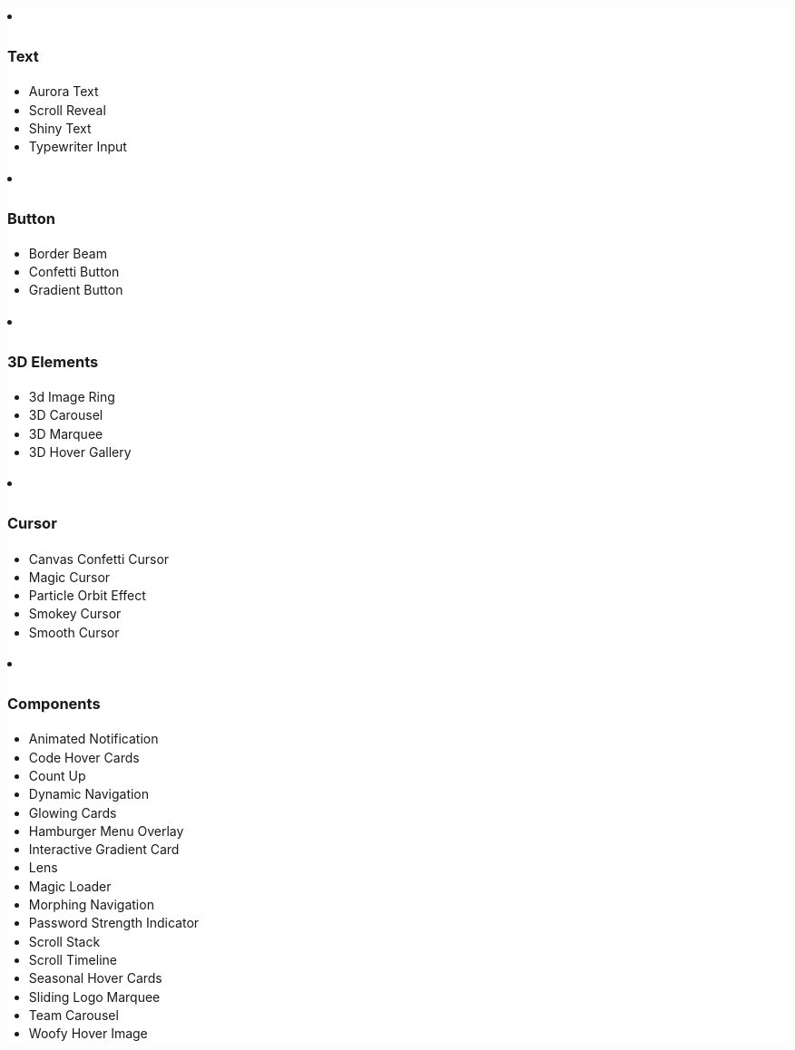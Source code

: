   <li>
    <h3 className="text-xl font-bold mb-2">Text</h3>
    <ul className="ml-4 list-disc text-sm text-muted-foreground">
      <li>Aurora Text</li>
      <li>Scroll Reveal</li>
      <li>Shiny Text</li>
      <li>Typewriter Input</li>
    </ul>
  </li>

  <li>
    <h3 className="text-xl font-bold mb-2">Button</h3>
    <ul className="ml-4 list-disc text-sm text-muted-foreground">
      <li>Border Beam</li>
      <li>Confetti Button</li>
      <li>Gradient Button</li>
    </ul>
  </li>

  <li>
    <h3 className="text-xl font-bold mb-2">3D Elements</h3>
    <ul className="ml-4 list-disc text-sm text-muted-foreground">
      <li>3d Image Ring</li>
      <li>3D Carousel</li>
      <li>3D Marquee</li>
      <li>3D Hover Gallery</li>
    </ul>
  </li>

  <li>
    <h3 className="text-xl font-bold mb-2">Cursor</h3>
    <ul className="ml-4 list-disc text-sm text-muted-foreground">
      <li>Canvas Confetti Cursor</li>
      <li>Magic Cursor</li>
      <li>Particle Orbit Effect</li>
      <li>Smokey Cursor</li>
      <li>Smooth Cursor</li>
    </ul>
  </li>

  <li>
    <h3 className="text-xl font-bold mb-2">Components</h3>
    <ul className="ml-4 list-disc text-sm text-muted-foreground">
      <li>Animated Notification</li>
      <li>Code Hover Cards</li>
      <li>Count Up</li>
      <li>Dynamic Navigation</li>
      <li>Glowing Cards</li>
      <li>Hamburger Menu Overlay</li>
      <li>Interactive Gradient Card</li>
      <li>Lens</li>
      <li>Magic Loader</li>
      <li>Morphing Navigation</li>
      <li>Password Strength Indicator</li>
      <li>Scroll Stack</li>
      <li>Scroll Timeline</li>
      <li>Seasonal Hover Cards</li>
      <li>Sliding Logo Marquee</li>
      <li>Team Carousel</li>
      <li>Woofy Hover Image</li>
    </ul>
  </li>
